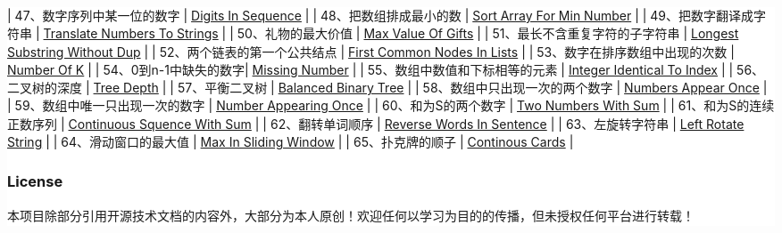 | 47、数字序列中某一位的数字 | [Digits In Sequence](./专栏/剑指offer/44_DigitsInSequence) |
| 48、把数组排成最小的数 | [Sort Array For Min Number](./专栏/剑指offer/45_SortArrayForMinNumber) |
| 49、把数字翻译成字符串 | [Translate Numbers To Strings](./专栏/剑指offer/46_TranslateNumbersToStrings) |
| 50、礼物的最大价值 | [Max Value Of Gifts](./专栏/剑指offer/47_MaxValueOfGifts) |
| 51、最长不含重复字符的子字符串 | [Longest Substring Without Dup](./专栏/剑指offer/48_LongestSubstringWithoutDup) |
| 52、两个链表的第一个公共结点 | [First Common Nodes In Lists](./专栏/剑指offer/52_FirstCommonNodesInLists) |
| 53、数字在排序数组中出现的次数 | [Number Of K](./专栏/剑指offer/53_01_NumberOfK) |
| 54、0到n-1中缺失的数字| [Missing Number](./专栏/剑指offer/53_02_MissingNumber) |
| 55、数组中数值和下标相等的元素 | [Integer Identical To Index](./专栏/剑指offer/53_03_IntegerIdenticalToIndex) |
| 56、二叉树的深度 | [Tree Depth](./专栏/剑指offer/55_01_TreeDepth) |
| 57、平衡二叉树 | [Balanced Binary Tree](./专栏/剑指offer/55_02_BalancedBinaryTree) |
| 58、数组中只出现一次的两个数字 | [Numbers Appear Once](./专栏/剑指offer/56_01_NumbersAppearOnce) |
| 59、数组中唯一只出现一次的数字 | [Number Appearing Once](./专栏/剑指offer/56_02_NumberAppearingOnce) |
| 60、和为S的两个数字 | [Two Numbers With Sum](./专栏/剑指offer/57_01_TwoNumbersWithSum) |
| 61、和为S的连续正数序列 | [Continuous Squence With Sum](./专栏/剑指offer/57_02_ContinuousSquenceWithSum) |
| 62、翻转单词顺序 | [Reverse Words In Sentence](./专栏/剑指offer/58_01_ReverseWordsInSentence) |
| 63、左旋转字符串 | [Left Rotate String](./专栏/剑指offer/58_02_LeftRotateString) |
| 64、滑动窗口的最大值 | [Max In Sliding Window](./专栏/剑指offer/59_01_MaxInSlidingWindow) |
| 65、扑克牌的顺子 | [Continous Cards](./专栏/剑指offer/61_ContinousCards) |

### License

本项目除部分引用开源技术文档的内容外，大部分为本人原创！欢迎任何以学习为目的的传播，但未授权任何平台进行转载！

